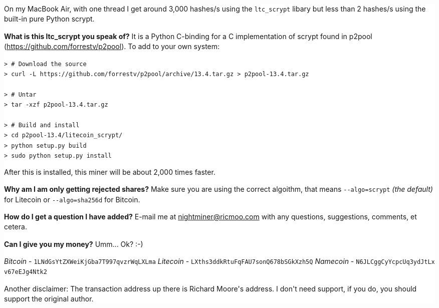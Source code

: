 On my MacBook Air, with one thread I get around 3,000 hashes/s using the `ltc_scrypt` libary but less than 2 hashes/s using the built-in pure Python scrypt.

**What is this ltc_scrypt you speak of?**
It is a Python C-binding for a C implementation of scrypt found in p2pool (https://github.com/forrestv/p2pool). To add to your own system:

    > # Download the source
    > curl -L https://github.com/forrestv/p2pool/archive/13.4.tar.gz > p2pool-13.4.tar.gz

    > # Untar
    > tar -xzf p2pool-13.4.tar.gz
    
    > # Build and install
    > cd p2pool-13.4/litecoin_scrypt/
    > python setup.py build
    > sudo python setup.py install
    
After this is installed, this miner will be about 2,000 times faster. 

**Why am I am only getting rejected shares?**
Make sure you are using the correct algoithm, that means `--algo=scrypt` _(the default)_ for Litecoin or `--algo=sha256d` for Bitcoin.

**How do I get a question I have added?**
E-mail me at nightminer@ricmoo.com with any questions, suggestions, comments, et cetera.

**Can I give you my money?**
Umm... Ok? :-)

_Bitcoin_  - `1LNdGsYtZXWeiKjGba7T997qvzrWqLXLma`
_Litecoin_ - `LXths3ddkRtuFqFAU7sonQ678bSGkXzh5Q`
_Namecoin_ - `N6JLCggCyYcpcUq3ydJtLxv67eEJg4Ntk2`

Another disclaimer: The transaction address up there is Richard Moore's address. I don't need support, if you do, you should support the original author.
